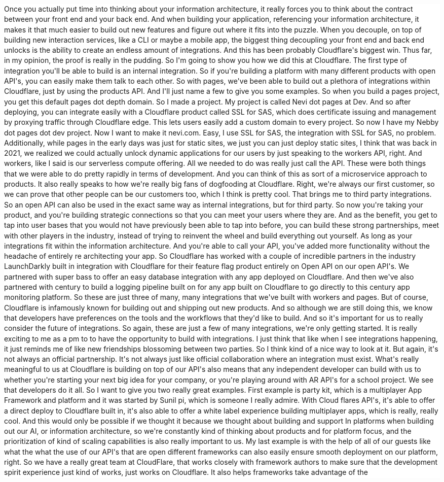 Once you actually put time into thinking about your information architecture, it really forces you to think about the contract between your front end and your back end. And when building your application, referencing your information architecture, it makes it that much easier to build out new features and figure out where it fits into the puzzle. When you decouple, on top of building new interaction services, like a CLI or maybe a mobile app, the biggest thing decoupling your front end and back end unlocks is the ability to create an endless amount of integrations. And this has been probably Cloudflare's biggest win. Thus far, in my opinion, the proof is really in the pudding. So I'm going to show you how we did this at Cloudflare. The first type of integration you'll be able to build is an internal integration. So if you're building a platform with many different products with open API's, you can easily make them talk to each other. So with pages, we've been able to build out a plethora of integrations within Cloudflare, just by using the products API. And I'll just name a few to give you some examples. So when you build a pages project, you get this default pages dot depth domain. So I made a project. My project is called Nevi dot pages at Dev. And so after deploying, you can integrate easily with a Cloudflare product called SSL for SAS, which does certificate issuing and management by proxying traffic through Cloudflare edge. This lets users easily add a custom domain to every project. So now I have my Nebby dot pages dot dev project. Now I want to make it nevi.com. Easy, I use SSL for SAS, the integration with SSL for SAS, no problem. Additionally, while pages in the early days was just for static sites, we just you can just deploy static sites, I think that was back in 2021, we realized we could actually unlock dynamic applications for our users by just speaking to the workers API, right. And workers, like I said is our serverless compute offering. All we needed to do was really just call the API. These were both things that we were able to do pretty rapidly in terms of development. And you can think of this as sort of a microservice approach to products. It also really speaks to how we're really big fans of dogfooding at Cloudflare. Right, we're always our first customer, so we can prove that other people can be our customers too, which I think is pretty cool. That brings me to third party integrations. So an open API can also be used in the exact same way as internal integrations, but for third party. So now you're taking your product, and you're building strategic connections so that you can meet your users where they are. And as the benefit, you get to tap into user bases that you would not have previously been able to tap into before, you can build these strong partnerships, meet with other players in the industry, instead of trying to reinvent the wheel and build everything out yourself. As long as your integrations fit within the information architecture. And you're able to call your API, you've added more functionality without the headache of entirely re architecting your app. So Cloudflare has worked with a couple of incredible partners in the industry LaunchDarkly built in integration with Cloudflare for their feature flag product entirely on Open API on our open API's. We partnered with super bass to offer an easy database integration with any app deployed on Cloudflare. And then we've also partnered with century to build a logging pipeline built on for any app built on Cloudflare to go directly to this century app monitoring platform. So these are just three of many, many integrations that we've built with workers and pages. But of course, Cloudflare is infamously known for building out and shipping out new products. And so although we are still doing this, we know that developers have preferences on the tools and the workflows that they'd like to build. And so it's important for us to really consider the future of integrations. So again, these are just a few of many integrations, we're only getting started. It is really exciting to me as a pm to to have the opportunity to build with integrations. I just think that like when I see integrations happening, it just reminds me of like new friendships blossoming between two parties. So I think kind of a nice way to look at it. But again, it's not always an official partnership. It's not always just like official collaboration where an integration must exist. What's really meaningful to us at Cloudflare is building on top of our API's also means that any independent developer can build with us to whether you're starting your next big idea for your company, or you're playing around with AR API's for a school project. We see that developers do it all. So I want to give you two really great examples. First example is party kit, which is a multiplayer App Framework and platform and it was started by Sunil pi, which is someone I really admire. With Cloud flares API's, it's able to offer a direct deploy to Cloudflare built in, it's also able to offer a white label experience building multiplayer apps, which is really, really cool. And this would only be possible if we thought it because we thought about building and support In platforms when building out our AI, or information architecture, so we're constantly kind of thinking about products and for platform focus, and the prioritization of kind of scaling capabilities is also really important to us. My last example is with the help of all of our guests like what the what the use of our API's that are open different frameworks can also easily ensure smooth deployment on our platform, right. So we have a really great team at CloudFlare, that works closely with framework authors to make sure that the development spirit experience just kind of works, just works on Cloudflare. It also helps frameworks take advantage of the